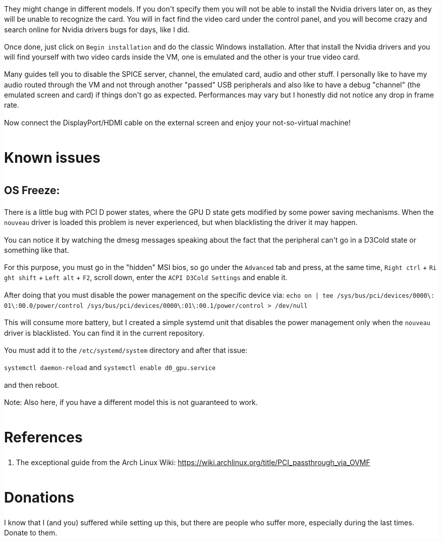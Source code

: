They might change in different models. If you don't specify them you will not be able to install the Nvidia drivers later on, as they will be unable to recognize the card. You will in fact find the video card under the control panel, and you will become crazy and search online for Nvidia drivers bugs for days, like I did.

Once done, just click on `Begin installation` and do the classic Windows installation. After that install the Nvidia drivers and you will find yourself  with two video cards inside the VM, one is emulated and the other is your true video card.

Many guides tell you to disable the SPICE server, channel, the emulated card, audio and other stuff. I personally like to have my audio routed through the VM and not through another "passed" USB peripherals and also like to have a debug "channel" (the emulated screen and card) if things don't go as expected. Performances may vary but I honestly did not notice any drop in frame rate.

Now connect the DisplayPort/HDMI cable on the external screen and enjoy your not-so-virtual machine!

# Known issues

## OS Freeze:

There is a little bug with PCI D power states, where the GPU D state gets modified by some power saving mechanisms. When the `nouveau` driver is loaded this problem is never experienced, but when blacklisting the driver it may happen.

You can notice it by watching the dmesg messages speaking about the fact that the peripheral can't go in a D3Cold state or something like that.

For this purpose, you must go in the "hidden" MSI bios, so go under the `Advanced` tab and press, at the same time, `Right ctrl` + `Right shift` + `Left alt` + `F2`, scroll down, enter the `ACPI D3Cold Settings` and enable it.

After doing that you must disable the power management on the specific device via:
`echo on | tee /sys/bus/pci/devices/0000\:01\:00.0/power/control /sys/bus/pci/devices/0000\:01\:00.1/power/control > /dev/null`

This will consume more battery, but I created a simple systemd unit that disables the power management only when the `nouveau` driver is blacklisted. You can find it in the current repository.

You must add it to the `/etc/systemd/system` directory and after that issue:

`systemctl daemon-reload` and
`systemctl enable d0_gpu.service`

and then reboot.

Note: Also here, if you have a different model this is not guaranteed to work.

# References

1. The exceptional guide from the Arch Linux Wiki: https://wiki.archlinux.org/title/PCI_passthrough_via_OVMF

# Donations

I know that I (and you) suffered while setting up this, but there are people who suffer more, especially during the last times. Donate to them.
